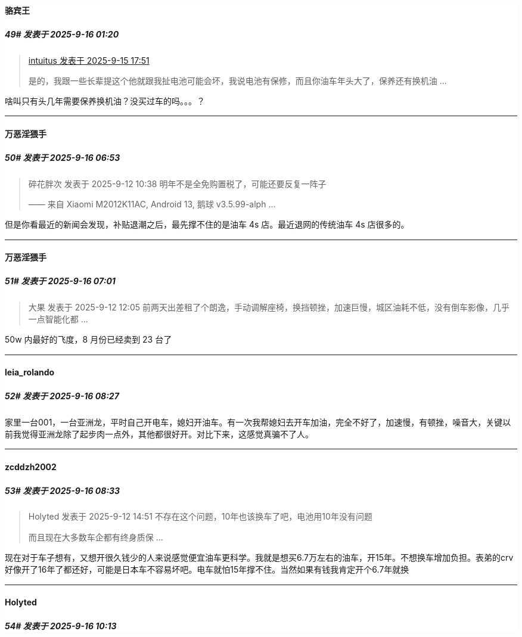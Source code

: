 ####  骆宾王  
##### 49#       发表于 2025-9-16 01:20

<blockquote><a href="httphttps://stage1st.com/2b/forum.php?mod=redirect&amp;goto=findpost&amp;pid=68433713&amp;ptid=2261795" target="_blank">intuitus 发表于 2025-9-15 17:51</a>

是的，我跟一些长辈提这个他就跟我扯电池可能会坏，我说电池有保修，而且你油车年头大了，保养还有换机油 ...</blockquote>
啥叫只有头几年需要保养换机油？没买过车的吗。。。？


*****

####  万恶淫猥手  
##### 50#       发表于 2025-9-16 06:53

<blockquote>碎花胖次 发表于 2025-9-12 10:38
明年不是全免购置税了，可能还要反复一阵子

—— 来自 Xiaomi M2012K11AC, Android 13, 鹅球 v3.5.99-alph ...</blockquote>
但是你看最近的新闻会发现，补贴退潮之后，最先撑不住的是油车 4s 店。最近退网的传统油车 4s 店很多的。


*****

####  万恶淫猥手  
##### 51#       发表于 2025-9-16 07:01

<blockquote>大果 发表于 2025-9-12 12:05
前两天出差租了个朗逸，手动调解座椅，换挡顿挫，加速巨慢，城区油耗不低，没有倒车影像，几乎一点智能化都 ...</blockquote>
50w 内最好的飞度，8 月份已经卖到 23 台了


*****

####  leia_rolando  
##### 52#       发表于 2025-9-16 08:27

家里一台001，一台亚洲龙，平时自己开电车，媳妇开油车。有一次我帮媳妇去开车加油，完全不好了，加速慢，有顿挫，噪音大，关键以前我觉得亚洲龙除了起步肉一点外，其他都很好开。对比下来，这感觉真骗不了人。


*****

####  zcddzh2002  
##### 53#       发表于 2025-9-16 08:33

<blockquote>Holyted 发表于 2025-9-12 14:51
不存在这个问题，10年也该换车了吧，电池用10年没有问题

而且现在大多数车企都有终身质保 ...</blockquote>
现在对于车子想有，又想开很久钱少的人来说感觉便宜油车更科学。我就是想买6.7万左右的油车，开15年。不想换车增加负担。表弟的crv好像开了16年了都还好，可能是日本车不容易坏吧。电车就怕15年撑不住。当然如果有钱我肯定开个6.7年就换


*****

####  Holyted  
##### 54#       发表于 2025-9-16 10:13
